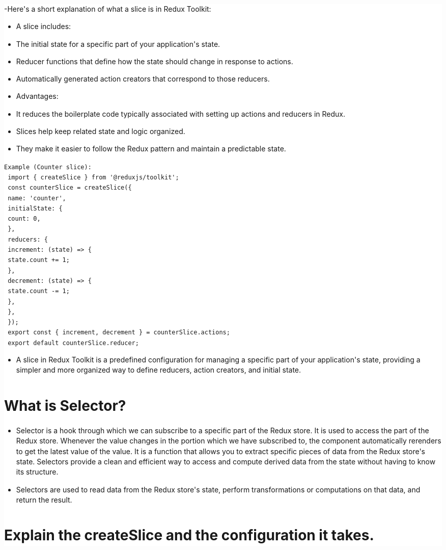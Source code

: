 -Here's a short explanation of what a slice is in Redux Toolkit:

- A slice includes:
- The initial state for a specific part of your application's state.
- Reducer functions that define how the state should change in response to actions.
- Automatically generated action creators that correspond to those reducers.

- Advantages:
- It reduces the boilerplate code typically associated with setting up actions and reducers in Redux.
- Slices help keep related state and logic organized.
- They make it easier to follow the Redux pattern and maintain a predictable state.

```
Example (Counter slice):
 import { createSlice } from '@reduxjs/toolkit';
 const counterSlice = createSlice({
 name: 'counter',
 initialState: {
 count: 0,
 },
 reducers: {
 increment: (state) => {
 state.count += 1;
 },
 decrement: (state) => {
 state.count -= 1;
 },
 },
 });
 export const { increment, decrement } = counterSlice.actions;
 export default counterSlice.reducer;
```

- A slice in Redux Toolkit is a predefined configuration for managing a specific part of your application's state, providing a simpler and more organized way to define reducers, action creators, and initial state.

# What is Selector?

- Selector is a hook through which we can subscribe to a specific part of the Redux store. It is used to access the part of the Redux store. Whenever the value changes in the portion which we have subscribed to, the component automatically rerenders to get the latest value of the value. It is a function that allows you to extract specific pieces of data from the Redux store's state. Selectors provide a clean and efficient way to access and compute derived data from the state without having to know its structure.

- Selectors are used to read data from the Redux store's state, perform transformations or computations on that data, and return the result.

# Explain the createSlice and the configuration it takes.
